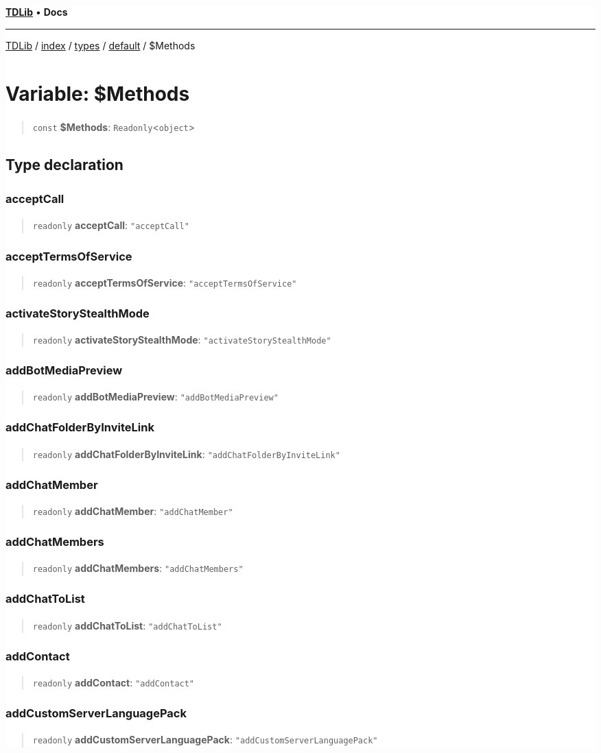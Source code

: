 [**TDLib**](../../../../../../README.md) • **Docs**

***

[TDLib](../../../../../../modules.md) / [index](../../../../../README.md) / [types](../../../README.md) / [default](../README.md) / $Methods

# Variable: $Methods

> `const` **$Methods**: `Readonly`\<`object`\>

## Type declaration

### acceptCall

> `readonly` **acceptCall**: `"acceptCall"`

### acceptTermsOfService

> `readonly` **acceptTermsOfService**: `"acceptTermsOfService"`

### activateStoryStealthMode

> `readonly` **activateStoryStealthMode**: `"activateStoryStealthMode"`

### addBotMediaPreview

> `readonly` **addBotMediaPreview**: `"addBotMediaPreview"`

### addChatFolderByInviteLink

> `readonly` **addChatFolderByInviteLink**: `"addChatFolderByInviteLink"`

### addChatMember

> `readonly` **addChatMember**: `"addChatMember"`

### addChatMembers

> `readonly` **addChatMembers**: `"addChatMembers"`

### addChatToList

> `readonly` **addChatToList**: `"addChatToList"`

### addContact

> `readonly` **addContact**: `"addContact"`

### addCustomServerLanguagePack

> `readonly` **addCustomServerLanguagePack**: `"addCustomServerLanguagePack"`
